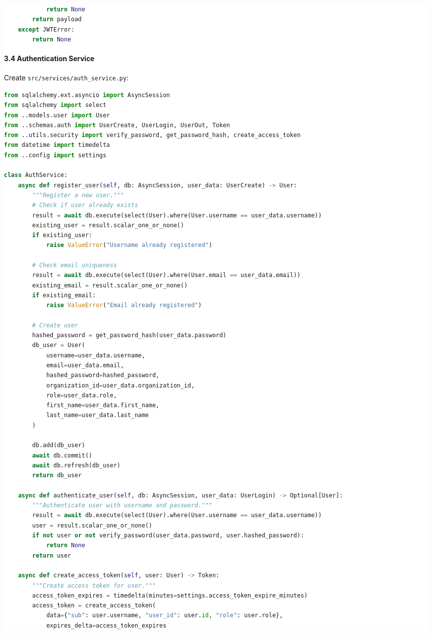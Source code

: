 ```python
            return None
        return payload
    except JWTError:
        return None
```

#### 3.4 Authentication Service
Create `src/services/auth_service.py`:

```python
from sqlalchemy.ext.asyncio import AsyncSession
from sqlalchemy import select
from ..models.user import User
from ..schemas.auth import UserCreate, UserLogin, UserOut, Token
from ..utils.security import verify_password, get_password_hash, create_access_token
from datetime import timedelta
from ..config import settings

class AuthService:
    async def register_user(self, db: AsyncSession, user_data: UserCreate) -> User:
        """Register a new user."""
        # Check if user already exists
        result = await db.execute(select(User).where(User.username == user_data.username))
        existing_user = result.scalar_one_or_none()
        if existing_user:
            raise ValueError("Username already registered")
        
        # Check email uniqueness
        result = await db.execute(select(User).where(User.email == user_data.email))
        existing_email = result.scalar_one_or_none()
        if existing_email:
            raise ValueError("Email already registered")
        
        # Create user
        hashed_password = get_password_hash(user_data.password)
        db_user = User(
            username=user_data.username,
            email=user_data.email,
            hashed_password=hashed_password,
            organization_id=user_data.organization_id,
            role=user_data.role,
            first_name=user_data.first_name,
            last_name=user_data.last_name
        )
        
        db.add(db_user)
        await db.commit()
        await db.refresh(db_user)
        return db_user
    
    async def authenticate_user(self, db: AsyncSession, user_data: UserLogin) -> Optional[User]:
        """Authenticate user with username and password."""
        result = await db.execute(select(User).where(User.username == user_data.username))
        user = result.scalar_one_or_none()
        if not user or not verify_password(user_data.password, user.hashed_password):
            return None
        return user
    
    async def create_access_token(self, user: User) -> Token:
        """Create access token for user."""
        access_token_expires = timedelta(minutes=settings.access_token_expire_minutes)
        access_token = create_access_token(
            data={"sub": user.username, "user_id": user.id, "role": user.role},
            expires_delta=access_token_expires
```